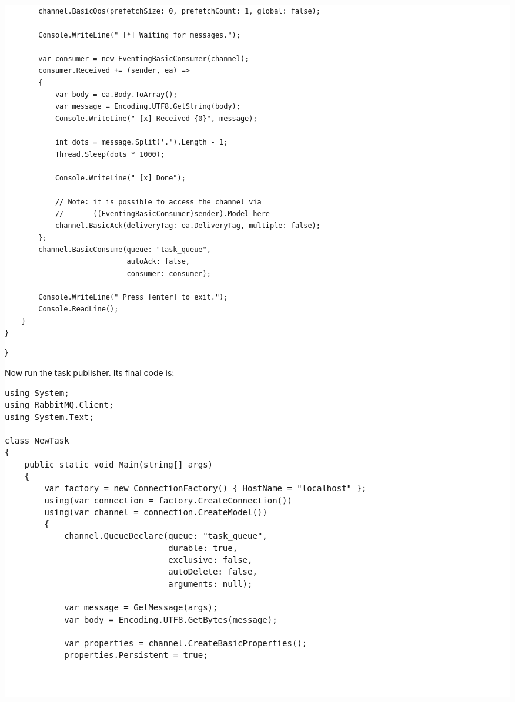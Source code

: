             channel.BasicQos(prefetchSize: 0, prefetchCount: 1, global: false);

            Console.WriteLine(" [*] Waiting for messages.");

            var consumer = new EventingBasicConsumer(channel);
            consumer.Received += (sender, ea) =>
            {
                var body = ea.Body.ToArray();
                var message = Encoding.UTF8.GetString(body);
                Console.WriteLine(" [x] Received {0}", message);

                int dots = message.Split('.').Length - 1;
                Thread.Sleep(dots * 1000);

                Console.WriteLine(" [x] Done");

                // Note: it is possible to access the channel via
                //       ((EventingBasicConsumer)sender).Model here
                channel.BasicAck(deliveryTag: ea.DeliveryTag, multiple: false);
            };
            channel.BasicConsume(queue: "task_queue",
                                 autoAck: false,
                                 consumer: consumer);

            Console.WriteLine(" Press [enter] to exit.");
            Console.ReadLine();
        }
    }
}
</pre>

Now run the task publisher. Its final code is:

<pre class="lang-csharp">
using System;
using RabbitMQ.Client;
using System.Text;

class NewTask
{
    public static void Main(string[] args)
    {
        var factory = new ConnectionFactory() { HostName = "localhost" };
        using(var connection = factory.CreateConnection())
        using(var channel = connection.CreateModel())
        {
            channel.QueueDeclare(queue: "task_queue",
                                 durable: true,
                                 exclusive: false,
                                 autoDelete: false,
                                 arguments: null);

            var message = GetMessage(args);
            var body = Encoding.UTF8.GetBytes(message);

            var properties = channel.CreateBasicProperties();
            properties.Persistent = true;
